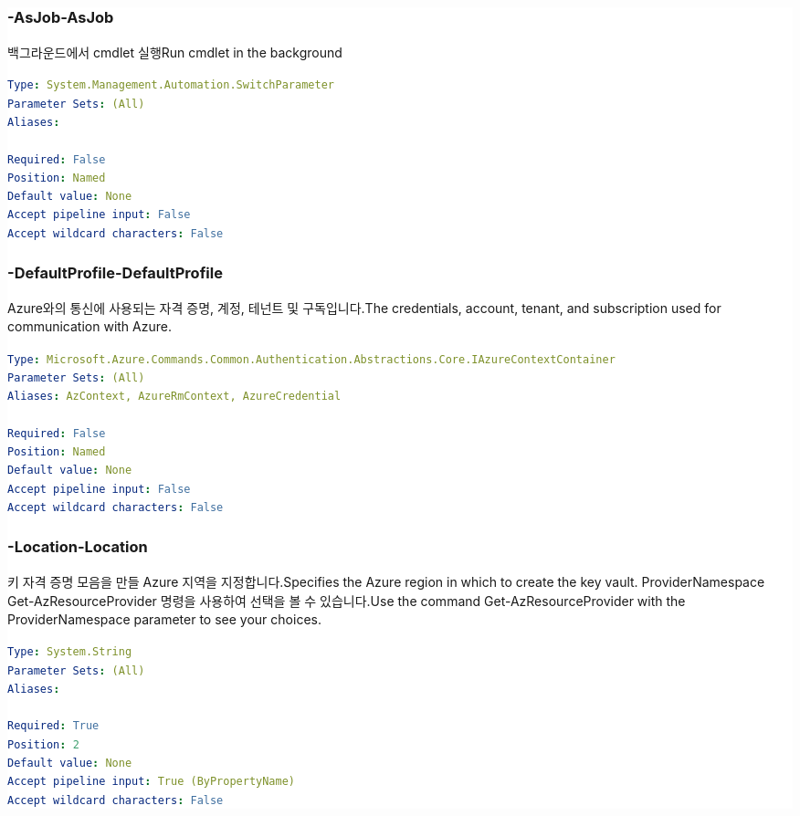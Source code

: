 ### <span data-ttu-id="8ff19-119">-AsJob</span><span class="sxs-lookup"><span data-stu-id="8ff19-119">-AsJob</span></span>
<span data-ttu-id="8ff19-120">백그라운드에서 cmdlet 실행</span><span class="sxs-lookup"><span data-stu-id="8ff19-120">Run cmdlet in the background</span></span>

```yaml
Type: System.Management.Automation.SwitchParameter
Parameter Sets: (All)
Aliases:

Required: False
Position: Named
Default value: None
Accept pipeline input: False
Accept wildcard characters: False
```

### <span data-ttu-id="8ff19-121">-DefaultProfile</span><span class="sxs-lookup"><span data-stu-id="8ff19-121">-DefaultProfile</span></span>
<span data-ttu-id="8ff19-122">Azure와의 통신에 사용되는 자격 증명, 계정, 테넌트 및 구독입니다.</span><span class="sxs-lookup"><span data-stu-id="8ff19-122">The credentials, account, tenant, and subscription used for communication with Azure.</span></span>

```yaml
Type: Microsoft.Azure.Commands.Common.Authentication.Abstractions.Core.IAzureContextContainer
Parameter Sets: (All)
Aliases: AzContext, AzureRmContext, AzureCredential

Required: False
Position: Named
Default value: None
Accept pipeline input: False
Accept wildcard characters: False
```

### <span data-ttu-id="8ff19-123">-Location</span><span class="sxs-lookup"><span data-stu-id="8ff19-123">-Location</span></span>
<span data-ttu-id="8ff19-124">키 자격 증명 모음을 만들 Azure 지역을 지정합니다.</span><span class="sxs-lookup"><span data-stu-id="8ff19-124">Specifies the Azure region in which to create the key vault.</span></span>
<span data-ttu-id="8ff19-125">ProviderNamespace Get-AzResourceProvider 명령을 사용하여 선택을 볼 수 있습니다.</span><span class="sxs-lookup"><span data-stu-id="8ff19-125">Use the command Get-AzResourceProvider with the ProviderNamespace parameter to see your choices.</span></span>

```yaml
Type: System.String
Parameter Sets: (All)
Aliases:

Required: True
Position: 2
Default value: None
Accept pipeline input: True (ByPropertyName)
Accept wildcard characters: False
```
